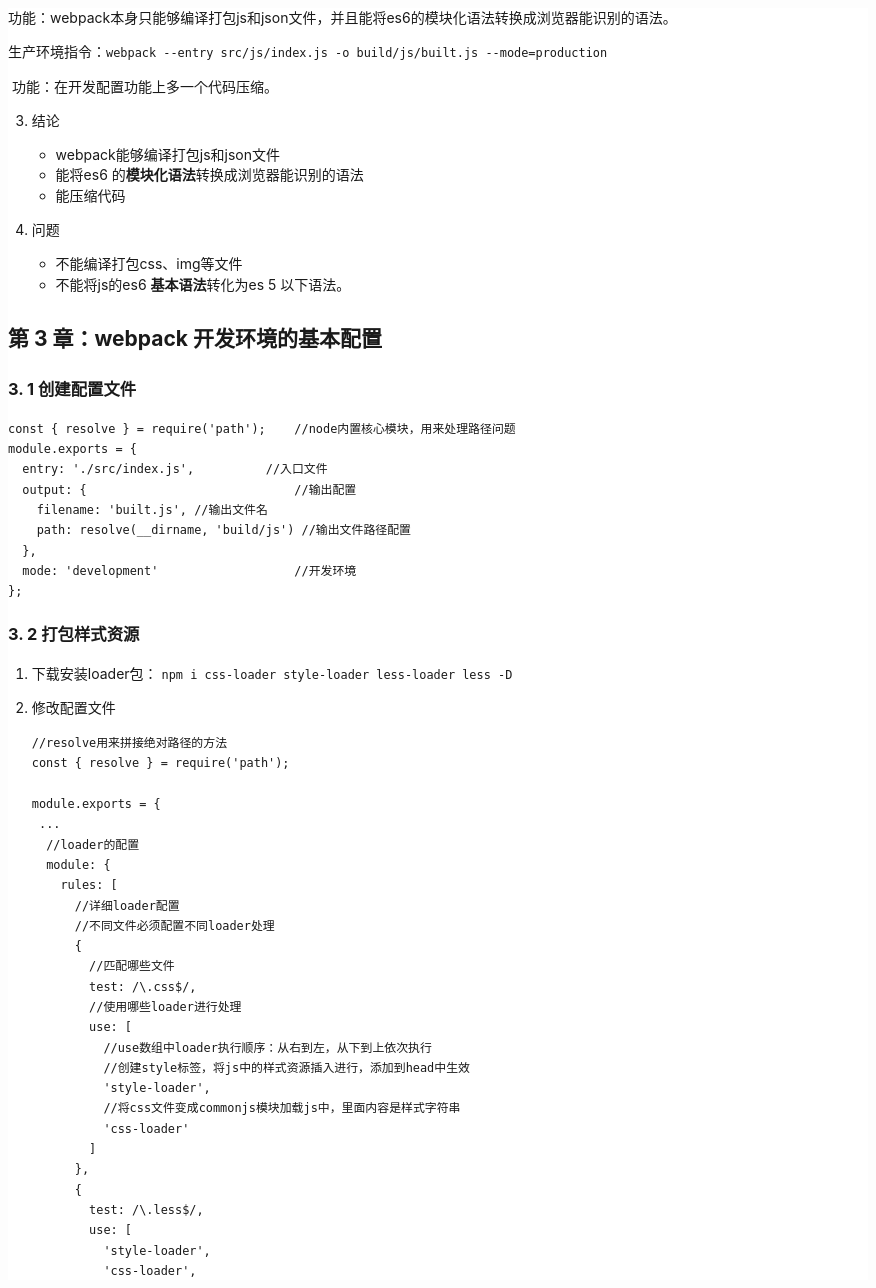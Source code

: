    ​	功能：webpack本身只能够编译打包js和json文件，并且能将es6的模块化语法转换成浏览器能识别的语法。

   ​	生产环境指令：`webpack --entry src/js/index.js -o build/js/built.js --mode=production`

   ​	功能：在开发配置功能上多一个代码压缩。

3. 结论

   - webpack能够编译打包js和json文件
   - 能将es6 的**模块化语法**转换成浏览器能识别的语法
   - 能压缩代码

4. 问题

   - 不能编译打包css、img等文件
   - 不能将js的es6 **基本语法**转化为es 5 以下语法。

## 第 3 章：webpack 开发环境的基本配置

### 3. 1 创建配置文件

```
const { resolve } = require('path');	//node内置核心模块，用来处理路径问题
module.exports = {
  entry: './src/index.js', 			//入口文件
  output: { 							//输出配置
    filename: 'built.js', //输出文件名
    path: resolve(__dirname, 'build/js') //输出文件路径配置
  },
  mode: 'development' 					//开发环境
};
```

### 3. 2 打包样式资源

1. 下载安装loader包： `npm i css-loader style-loader less-loader less -D`

2. 修改配置文件

   ```
   //resolve用来拼接绝对路径的方法
   const { resolve } = require('path');
   
   module.exports = {
   	...
     //loader的配置
     module: {
       rules: [
         //详细loader配置
         //不同文件必须配置不同loader处理
         {
           //匹配哪些文件
           test: /\.css$/,
           //使用哪些loader进行处理
           use: [
             //use数组中loader执行顺序：从右到左，从下到上依次执行
             //创建style标签，将js中的样式资源插入进行，添加到head中生效
             'style-loader',
             //将css文件变成commonjs模块加载js中，里面内容是样式字符串
             'css-loader'
           ]
         },
         {
           test: /\.less$/,
           use: [
             'style-loader',
             'css-loader',
   ```